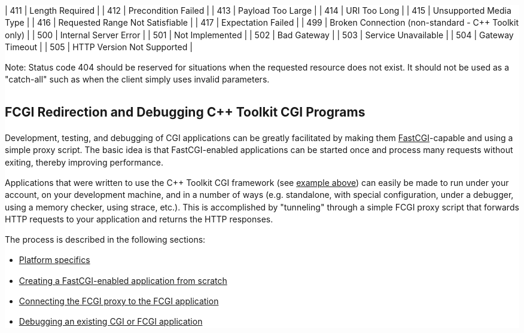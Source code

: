 | 411         | Length Required                                                     |
| 412         | Precondition Failed                                                 |
| 413         | Payload Too Large                                                   |
| 414         | URI Too Long                                                        |
| 415         | Unsupported Media Type                                              |
| 416         | Requested Range Not Satisfiable                                     |
| 417         | Expectation Failed                                                  |
| 499         | Broken Connection (non-standard - C++ Toolkit only)                 |
| 500         | Internal Server Error                                               |
| 501         | Not Implemented                                                     |
| 502         | Bad Gateway                                                         |
| 503         | Service Unavailable                                                 |
| 504         | Gateway Timeout                                                     |
| 505         | HTTP Version Not Supported                                          |

<span class="nctnt highlight">Note:</span> Status code 404 should be reserved for situations when the requested resource does not exist. It should not be used as a "catch-all" such as when the client simply uses invalid parameters.

FCGI Redirection and Debugging C++ Toolkit CGI Programs
-------------------------------------------------------

Development, testing, and debugging of CGI applications can be greatly facilitated by making them [FastCGI](http://www.fastcgi.com/)-capable and using a simple proxy script. The basic idea is that FastCGI-enabled applications can be started once and process many requests without exiting, thereby improving performance.

Applications that were written to use the C++ Toolkit CGI framework (see [example above](#example-above)) can easily be made to run under your account, on your development machine, and in a number of ways (e.g. standalone, with special configuration, under a debugger, using a memory checker, using <span class="nctnt ncbi-app">strace</span>, etc.). This is accomplished by "tunneling" through a simple FCGI proxy script that forwards HTTP requests to your application and returns the HTTP responses.

The process is described in the following sections:

-   [Platform specifics](#platform-specifics)

-   [Creating a FastCGI-enabled application from scratch](#creating-a-fastcgi-enabled-application-from-scratch)

-   [Connecting the FCGI proxy to the FCGI application](#connecting-the-fcgi-proxy-to-the-fcgi-application)

-   [Debugging an existing CGI or FCGI application](#debugging-an-existing-cgi-or-fcgi-application)
